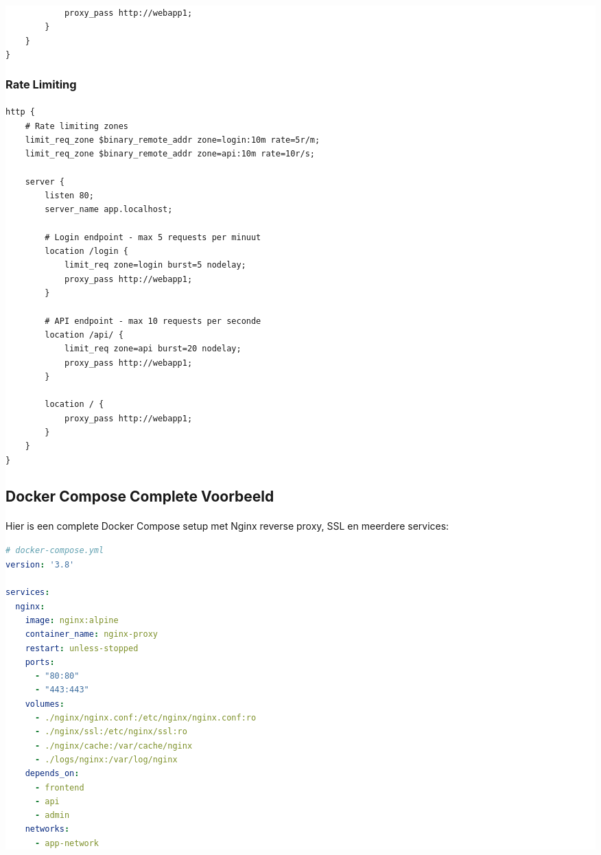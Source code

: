 ```nginx
            proxy_pass http://webapp1;
        }
    }
}
```

### Rate Limiting

```nginx
http {
    # Rate limiting zones
    limit_req_zone $binary_remote_addr zone=login:10m rate=5r/m;
    limit_req_zone $binary_remote_addr zone=api:10m rate=10r/s;
    
    server {
        listen 80;
        server_name app.localhost;
        
        # Login endpoint - max 5 requests per minuut
        location /login {
            limit_req zone=login burst=5 nodelay;
            proxy_pass http://webapp1;
        }
        
        # API endpoint - max 10 requests per seconde
        location /api/ {
            limit_req zone=api burst=20 nodelay;
            proxy_pass http://webapp1;
        }
        
        location / {
            proxy_pass http://webapp1;
        }
    }
}
```

## Docker Compose Complete Voorbeeld

Hier is een complete Docker Compose setup met Nginx reverse proxy, SSL en meerdere services:

```yaml
# docker-compose.yml
version: '3.8'

services:
  nginx:
    image: nginx:alpine
    container_name: nginx-proxy
    restart: unless-stopped
    ports:
      - "80:80"
      - "443:443"
    volumes:
      - ./nginx/nginx.conf:/etc/nginx/nginx.conf:ro
      - ./nginx/ssl:/etc/nginx/ssl:ro
      - ./nginx/cache:/var/cache/nginx
      - ./logs/nginx:/var/log/nginx
    depends_on:
      - frontend
      - api
      - admin
    networks:
      - app-network
```